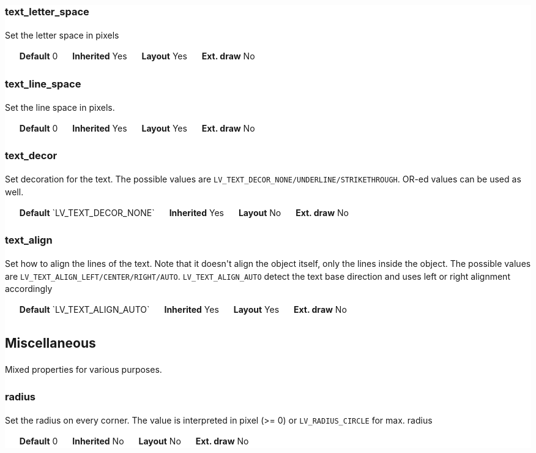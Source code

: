### text_letter_space
Set the letter space in pixels
<ul>
<li style='display:inline; margin-right: 20px; margin-left: 0px'><strong>Default</strong> 0</li>
<li style='display:inline; margin-right: 20px; margin-left: 0px'><strong>Inherited</strong> Yes</li>
<li style='display:inline; margin-right: 20px; margin-left: 0px'><strong>Layout</strong> Yes</li>
<li style='display:inline; margin-right: 20px; margin-left: 0px'><strong>Ext. draw</strong> No</li>
</ul>

### text_line_space
Set the line space in pixels.
<ul>
<li style='display:inline; margin-right: 20px; margin-left: 0px'><strong>Default</strong> 0</li>
<li style='display:inline; margin-right: 20px; margin-left: 0px'><strong>Inherited</strong> Yes</li>
<li style='display:inline; margin-right: 20px; margin-left: 0px'><strong>Layout</strong> Yes</li>
<li style='display:inline; margin-right: 20px; margin-left: 0px'><strong>Ext. draw</strong> No</li>
</ul>

### text_decor
Set decoration for the text. The possible values are `LV_TEXT_DECOR_NONE/UNDERLINE/STRIKETHROUGH`. OR-ed values can be used as well.
<ul>
<li style='display:inline; margin-right: 20px; margin-left: 0px'><strong>Default</strong> `LV_TEXT_DECOR_NONE`</li>
<li style='display:inline; margin-right: 20px; margin-left: 0px'><strong>Inherited</strong> Yes</li>
<li style='display:inline; margin-right: 20px; margin-left: 0px'><strong>Layout</strong> No</li>
<li style='display:inline; margin-right: 20px; margin-left: 0px'><strong>Ext. draw</strong> No</li>
</ul>

### text_align
Set how to align the lines of the text. Note that it doesn't align the object itself, only the lines inside the object. The possible values are `LV_TEXT_ALIGN_LEFT/CENTER/RIGHT/AUTO`. `LV_TEXT_ALIGN_AUTO` detect the text base direction and uses left or right alignment accordingly
<ul>
<li style='display:inline; margin-right: 20px; margin-left: 0px'><strong>Default</strong> `LV_TEXT_ALIGN_AUTO`</li>
<li style='display:inline; margin-right: 20px; margin-left: 0px'><strong>Inherited</strong> Yes</li>
<li style='display:inline; margin-right: 20px; margin-left: 0px'><strong>Layout</strong> Yes</li>
<li style='display:inline; margin-right: 20px; margin-left: 0px'><strong>Ext. draw</strong> No</li>
</ul>

## Miscellaneous
Mixed properties for various purposes.

### radius
Set the radius on every corner. The value is interpreted in pixel (>= 0) or `LV_RADIUS_CIRCLE` for max. radius
<ul>
<li style='display:inline; margin-right: 20px; margin-left: 0px'><strong>Default</strong> 0</li>
<li style='display:inline; margin-right: 20px; margin-left: 0px'><strong>Inherited</strong> No</li>
<li style='display:inline; margin-right: 20px; margin-left: 0px'><strong>Layout</strong> No</li>
<li style='display:inline; margin-right: 20px; margin-left: 0px'><strong>Ext. draw</strong> No</li>
</ul>
